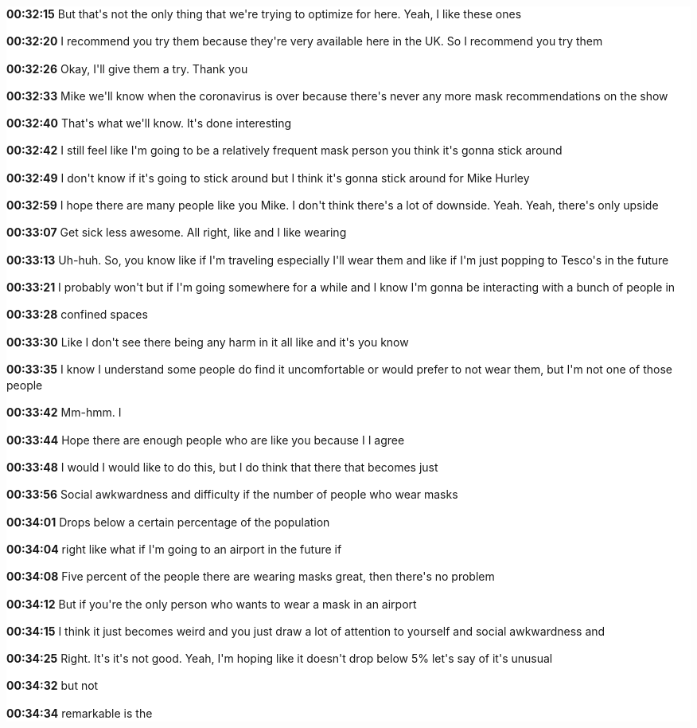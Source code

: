 **00:32:15** But that's not the only thing that we're trying to optimize for here. Yeah, I like these ones

**00:32:20** I recommend you try them because they're very available here in the UK. So I recommend you try them

**00:32:26** Okay, I'll give them a try. Thank you

**00:32:33** Mike we'll know when the coronavirus is over because there's never any more mask recommendations on the show

**00:32:40** That's what we'll know. It's done interesting

**00:32:42** I still feel like I'm going to be a relatively frequent mask person you think it's gonna stick around

**00:32:49** I don't know if it's going to stick around but I think it's gonna stick around for Mike Hurley

**00:32:59** I hope there are many people like you Mike. I don't think there's a lot of downside. Yeah. Yeah, there's only upside

**00:33:07** Get sick less awesome. All right, like and I like wearing

**00:33:13** Uh-huh. So, you know like if I'm traveling especially I'll wear them and like if I'm just popping to Tesco's in the future

**00:33:21** I probably won't but if I'm going somewhere for a while and I know I'm gonna be interacting with a bunch of people in

**00:33:28** confined spaces

**00:33:30** Like I don't see there being any harm in it all like and it's you know

**00:33:35** I know I understand some people do find it uncomfortable or would prefer to not wear them, but I'm not one of those people

**00:33:42** Mm-hmm. I

**00:33:44** Hope there are enough people who are like you because I I agree

**00:33:48** I would I would like to do this, but I do think that there that becomes just

**00:33:56** Social awkwardness and difficulty if the number of people who wear masks

**00:34:01** Drops below a certain percentage of the population

**00:34:04** right like what if I'm going to an airport in the future if

**00:34:08** Five percent of the people there are wearing masks great, then there's no problem

**00:34:12** But if you're the only person who wants to wear a mask in an airport

**00:34:15** I think it just becomes weird and you just draw a lot of attention to yourself and social awkwardness and

**00:34:25** Right. It's it's not good. Yeah, I'm hoping like it doesn't drop below 5% let's say of it's unusual

**00:34:32** but not

**00:34:34** remarkable is the
